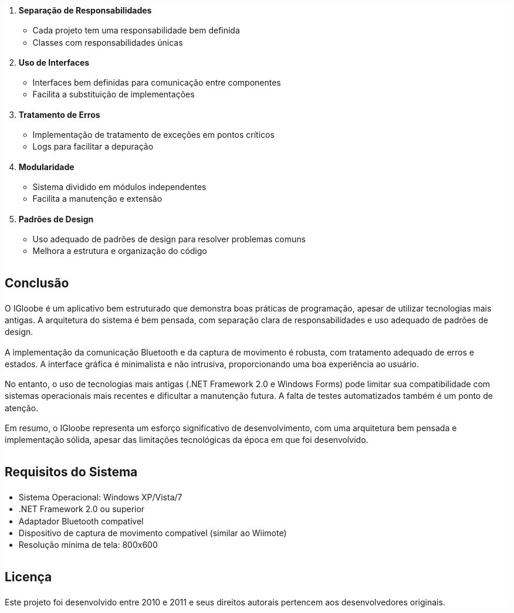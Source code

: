 1. **Separação de Responsabilidades**
   - Cada projeto tem uma responsabilidade bem definida
   - Classes com responsabilidades únicas

2. **Uso de Interfaces**
   - Interfaces bem definidas para comunicação entre componentes
   - Facilita a substituição de implementações

3. **Tratamento de Erros**
   - Implementação de tratamento de exceções em pontos críticos
   - Logs para facilitar a depuração

4. **Modularidade**
   - Sistema dividido em módulos independentes
   - Facilita a manutenção e extensão

5. **Padrões de Design**
   - Uso adequado de padrões de design para resolver problemas comuns
   - Melhora a estrutura e organização do código

## Conclusão

O IGloobe é um aplicativo bem estruturado que demonstra boas práticas de programação, apesar de utilizar tecnologias mais antigas. A arquitetura do sistema é bem pensada, com separação clara de responsabilidades e uso adequado de padrões de design.

A implementação da comunicação Bluetooth e da captura de movimento é robusta, com tratamento adequado de erros e estados. A interface gráfica é minimalista e não intrusiva, proporcionando uma boa experiência ao usuário.

No entanto, o uso de tecnologias mais antigas (.NET Framework 2.0 e Windows Forms) pode limitar sua compatibilidade com sistemas operacionais mais recentes e dificultar a manutenção futura. A falta de testes automatizados também é um ponto de atenção.

Em resumo, o IGloobe representa um esforço significativo de desenvolvimento, com uma arquitetura bem pensada e implementação sólida, apesar das limitações tecnológicas da época em que foi desenvolvido.

## Requisitos do Sistema

- Sistema Operacional: Windows XP/Vista/7
- .NET Framework 2.0 ou superior
- Adaptador Bluetooth compatível
- Dispositivo de captura de movimento compatível (similar ao Wiimote)
- Resolução mínima de tela: 800x600

## Licença

Este projeto foi desenvolvido entre 2010 e 2011 e seus direitos autorais pertencem aos desenvolvedores originais.
